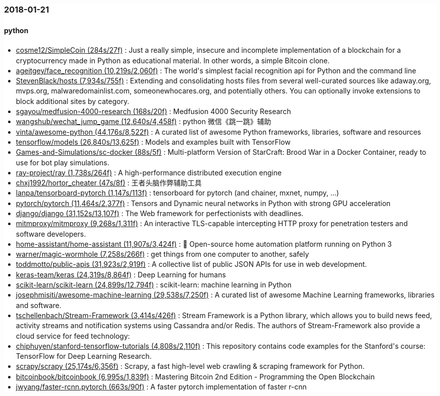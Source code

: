 ### 2018-01-21

#### python
* [cosme12/SimpleCoin (284s/27f)](https://github.com/cosme12/SimpleCoin) : Just a really simple, insecure and incomplete implementation of a blockchain for a cryptocurrency made in Python as educational material. In other words, a simple Bitcoin clone.
* [ageitgey/face_recognition (10,219s/2,060f)](https://github.com/ageitgey/face_recognition) : The world's simplest facial recognition api for Python and the command line
* [StevenBlack/hosts (7,934s/755f)](https://github.com/StevenBlack/hosts) : Extending and consolidating hosts files from several well-curated sources like adaway.org, mvps.org, malwaredomainlist.com, someonewhocares.org, and potentially others. You can optionally invoke extensions to block additional sites by category.
* [sgayou/medfusion-4000-research (168s/20f)](https://github.com/sgayou/medfusion-4000-research) : Medfusion 4000 Security Research
* [wangshub/wechat_jump_game (12,640s/4,458f)](https://github.com/wangshub/wechat_jump_game) : python 微信《跳一跳》辅助
* [vinta/awesome-python (44,176s/8,522f)](https://github.com/vinta/awesome-python) : A curated list of awesome Python frameworks, libraries, software and resources
* [tensorflow/models (26,840s/13,625f)](https://github.com/tensorflow/models) : Models and examples built with TensorFlow
* [Games-and-Simulations/sc-docker (88s/5f)](https://github.com/Games-and-Simulations/sc-docker) : Multi-platform Version of StarCraft: Brood War in a Docker Container, ready to use for bot play simulations.
* [ray-project/ray (1,738s/264f)](https://github.com/ray-project/ray) : A high-performance distributed execution engine
* [chxj1992/hortor_cheater (47s/8f)](https://github.com/chxj1992/hortor_cheater) : 王者头脑作弊辅助工具
* [lanpa/tensorboard-pytorch (1,147s/113f)](https://github.com/lanpa/tensorboard-pytorch) : tensorboard for pytorch (and chainer, mxnet, numpy, ...)
* [pytorch/pytorch (11,464s/2,377f)](https://github.com/pytorch/pytorch) : Tensors and Dynamic neural networks in Python with strong GPU acceleration
* [django/django (31,152s/13,107f)](https://github.com/django/django) : The Web framework for perfectionists with deadlines.
* [mitmproxy/mitmproxy (9,268s/1,311f)](https://github.com/mitmproxy/mitmproxy) : An interactive TLS-capable intercepting HTTP proxy for penetration testers and software developers.
* [home-assistant/home-assistant (11,907s/3,424f)](https://github.com/home-assistant/home-assistant) : 🏡 Open-source home automation platform running on Python 3
* [warner/magic-wormhole (7,258s/266f)](https://github.com/warner/magic-wormhole) : get things from one computer to another, safely
* [toddmotto/public-apis (31,923s/2,919f)](https://github.com/toddmotto/public-apis) : A collective list of public JSON APIs for use in web development.
* [keras-team/keras (24,319s/8,864f)](https://github.com/keras-team/keras) : Deep Learning for humans
* [scikit-learn/scikit-learn (24,899s/12,794f)](https://github.com/scikit-learn/scikit-learn) : scikit-learn: machine learning in Python
* [josephmisiti/awesome-machine-learning (29,538s/7,250f)](https://github.com/josephmisiti/awesome-machine-learning) : A curated list of awesome Machine Learning frameworks, libraries and software.
* [tschellenbach/Stream-Framework (3,414s/426f)](https://github.com/tschellenbach/Stream-Framework) : Stream Framework is a Python library, which allows you to build news feed, activity streams and notification systems using Cassandra and/or Redis. The authors of Stream-Framework also provide a cloud service for feed technology:
* [chiphuyen/stanford-tensorflow-tutorials (4,808s/2,110f)](https://github.com/chiphuyen/stanford-tensorflow-tutorials) : This repository contains code examples for the Stanford's course: TensorFlow for Deep Learning Research.
* [scrapy/scrapy (25,174s/6,356f)](https://github.com/scrapy/scrapy) : Scrapy, a fast high-level web crawling & scraping framework for Python.
* [bitcoinbook/bitcoinbook (6,995s/1,839f)](https://github.com/bitcoinbook/bitcoinbook) : Mastering Bitcoin 2nd Edition - Programming the Open Blockchain
* [jwyang/faster-rcnn.pytorch (663s/90f)](https://github.com/jwyang/faster-rcnn.pytorch) : A faster pytorch implementation of faster r-cnn
